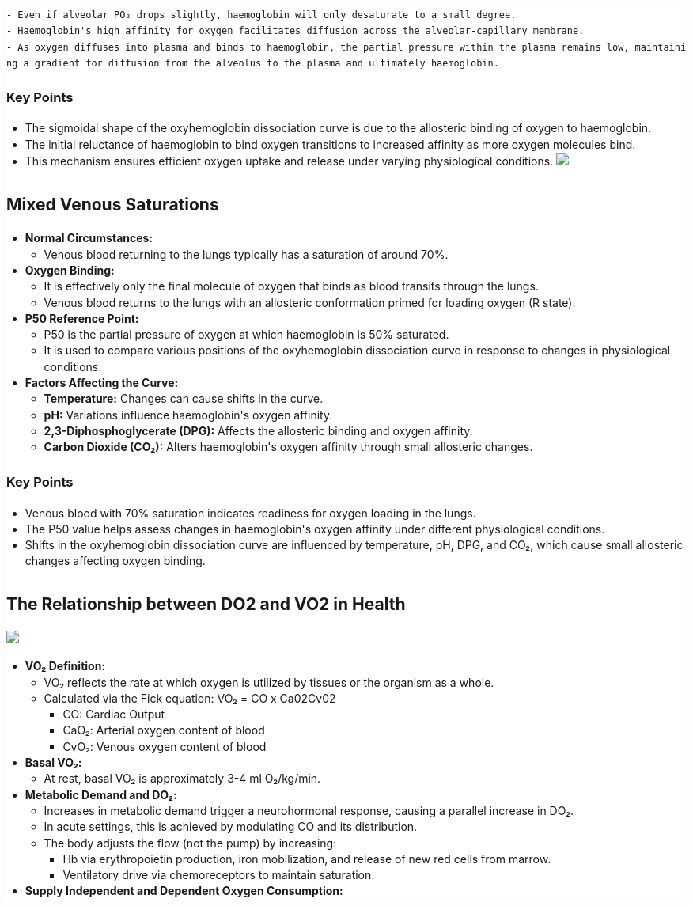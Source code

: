	- Even if alveolar PO₂ drops slightly, haemoglobin will only desaturate to a small degree.
	- Haemoglobin's high affinity for oxygen facilitates diffusion across the alveolar-capillary membrane.
	- As oxygen diffuses into plasma and binds to haemoglobin, the partial pressure within the plasma remains low, maintaining a gradient for diffusion from the alveolus to the plasma and ultimately haemoglobin.

### Key Points

- The sigmoidal shape of the oxyhemoglobin dissociation curve is due to the allosteric binding of oxygen to haemoglobin.
- The initial reluctance of haemoglobin to bind oxygen transitions to increased affinity as more oxygen molecules bind.
- This mechanism ensures efficient oxygen uptake and release under varying physiological conditions.
![](Pasted%20image%2020240214142627.png)
## Mixed Venous Saturations

- **Normal Circumstances:**
  - Venous blood returning to the lungs typically has a saturation of around 70%.
- **Oxygen Binding:**
  - It is effectively only the final molecule of oxygen that binds as blood transits through the lungs.
  - Venous blood returns to the lungs with an allosteric conformation primed for loading oxygen (R state).
- **P50 Reference Point:**
  - P50 is the partial pressure of oxygen at which haemoglobin is 50% saturated.
  - It is used to compare various positions of the oxyhemoglobin dissociation curve in response to changes in physiological conditions.
- **Factors Affecting the Curve:**
  - **Temperature:** Changes can cause shifts in the curve.
  - **pH:** Variations influence haemoglobin's oxygen affinity.
  - **2,3-Diphosphoglycerate (DPG):** Affects the allosteric binding and oxygen affinity.
  - **Carbon Dioxide (CO₂):** Alters haemoglobin's oxygen affinity through small allosteric changes.

### Key Points
- Venous blood with 70% saturation indicates readiness for oxygen loading in the lungs.
- The P50 value helps assess changes in haemoglobin's oxygen affinity under different physiological conditions.
- Shifts in the oxyhemoglobin dissociation curve are influenced by temperature, pH, DPG, and CO₂, which cause small allosteric changes affecting oxygen binding.
## The Relationship between DO2 and VO2 in Health

![](Pasted%20image%2020240214143713.png)

- **VO₂ Definition:**
  - VO₂ reflects the rate at which oxygen is utilized by tissues or the organism as a whole.
  - Calculated via the Fick equation: VO₂ = CO x Ca02Cv02
	- CO: Cardiac Output
	- CaO₂: Arterial oxygen content of blood
	- CvO₂: Venous oxygen content of blood
- **Basal VO₂:**
  - At rest, basal VO₂ is approximately 3-4 ml O₂/kg/min.
- **Metabolic Demand and DO₂:**
  - Increases in metabolic demand trigger a neurohormonal response, causing a parallel increase in DO₂.
  - In acute settings, this is achieved by modulating CO and its distribution.
  - The body adjusts the flow (not the pump) by increasing:
	- Hb via erythropoietin production, iron mobilization, and release of new red cells from marrow.
	- Ventilatory drive via chemoreceptors to maintain saturation.
- **Supply Independent and Dependent Oxygen Consumption:**